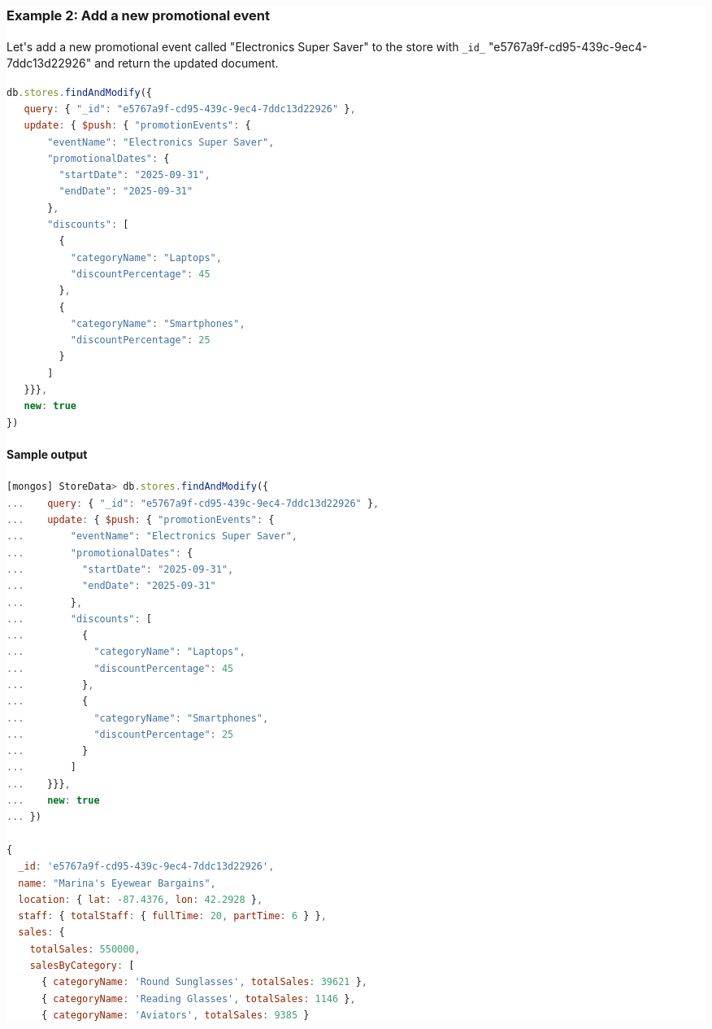 ### Example 2: Add a new promotional event

Let's add a new promotional event called "Electronics Super Saver" to the store with `_id_` "e5767a9f-cd95-439c-9ec4-7ddc13d22926" and return the updated document.

```javascript
db.stores.findAndModify({
   query: { "_id": "e5767a9f-cd95-439c-9ec4-7ddc13d22926" },
   update: { $push: { "promotionEvents": {
       "eventName": "Electronics Super Saver",
       "promotionalDates": {
         "startDate": "2025-09-31",
         "endDate": "2025-09-31"
       },
       "discounts": [
         {
           "categoryName": "Laptops",
           "discountPercentage": 45
         },
         {
           "categoryName": "Smartphones",
           "discountPercentage": 25
         }
       ]
   }}},
   new: true
})
```

#### Sample output

```javascript
[mongos] StoreData> db.stores.findAndModify({
...    query: { "_id": "e5767a9f-cd95-439c-9ec4-7ddc13d22926" },
...    update: { $push: { "promotionEvents": {
...        "eventName": "Electronics Super Saver",
...        "promotionalDates": {
...          "startDate": "2025-09-31",
...          "endDate": "2025-09-31"
...        },
...        "discounts": [
...          {
...            "categoryName": "Laptops",
...            "discountPercentage": 45
...          },
...          {
...            "categoryName": "Smartphones",
...            "discountPercentage": 25
...          }
...        ]
...    }}},
...    new: true
... })

{
  _id: 'e5767a9f-cd95-439c-9ec4-7ddc13d22926',
  name: "Marina's Eyewear Bargains",
  location: { lat: -87.4376, lon: 42.2928 },
  staff: { totalStaff: { fullTime: 20, partTime: 6 } },
  sales: {
    totalSales: 550000,
    salesByCategory: [
      { categoryName: 'Round Sunglasses', totalSales: 39621 },
      { categoryName: 'Reading Glasses', totalSales: 1146 },
      { categoryName: 'Aviators', totalSales: 9385 }
```